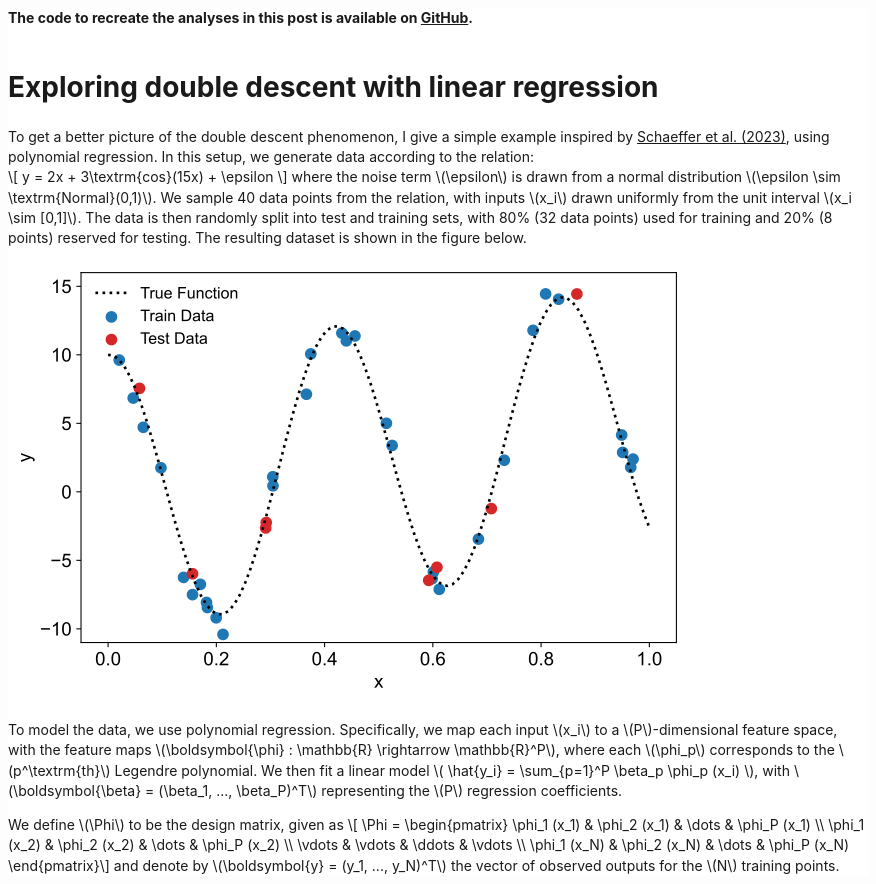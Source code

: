 **The code to recreate the analyses in this post is available on [GitHub](https://github.com/garyuppal/blog-code/tree/main/double_descent_overview).**

# Exploring double descent with linear regression

To get a better picture of the double descent phenomenon, I give a simple example inspired by [Schaeffer et al. (2023)](https://arxiv.org/pdf/2303.14151), using polynomial regression. In this setup, we generate data according to the relation:  
\\[ y = 2x + 3\textrm{cos}(15x) + \epsilon \\]
where the noise term \\(\epsilon\\) is drawn from a normal distribution \\(\epsilon \sim \textrm{Normal}(0,1)\\). We sample 40 data points from the relation, with inputs \\(x_i\\) drawn uniformly from the unit interval \\(x_i \sim [0,1]\\). The data is then randomly split into test and training sets, with 80% (32 data points) used for training and 20% (8 points) reserved for testing. The resulting dataset is shown in the figure below.

![Synthetic example illustrating true function and sampled training/test data used for model fitting](/assets/img/double_descent_08_01_25/data_plot.png)

To model the data, we use polynomial regression. Specifically, we map each input \\(x_i\\) to a \\(P\\)-dimensional feature space, with the feature maps \\(\boldsymbol{\phi} : \mathbb{R} \rightarrow \mathbb{R}^P\\), where each \\(\phi_p\\) corresponds to the \\(p^\textrm{th}\\) Legendre polynomial. We then fit a linear model \\( \hat{y_i} = \sum_{p=1}^P \beta_p \phi_p (x_i) \\), with  \\(\boldsymbol{\beta} = (\beta_1, ..., \beta_P)^T\\) representing the \\(P\\) regression coefficients. 

We define \\(\Phi\\) to be the design matrix, given as
\\[ \Phi = \begin{pmatrix} \phi_1 (x_1) & \phi_2 (x_1) & \dots & \phi_P (x_1) \\\\ \phi_1 (x_2) & \phi_2 (x_2) & \dots & \phi_P (x_2) \\\\ \vdots & \vdots & \ddots & \vdots \\\\ \phi_1 (x_N) & \phi_2 (x_N) & \dots & \phi_P (x_N) \end{pmatrix}\\]
and denote by \\(\boldsymbol{y} = (y_1, ..., y_N)^T\\) the vector of observed outputs for the \\(N\\) training points.
